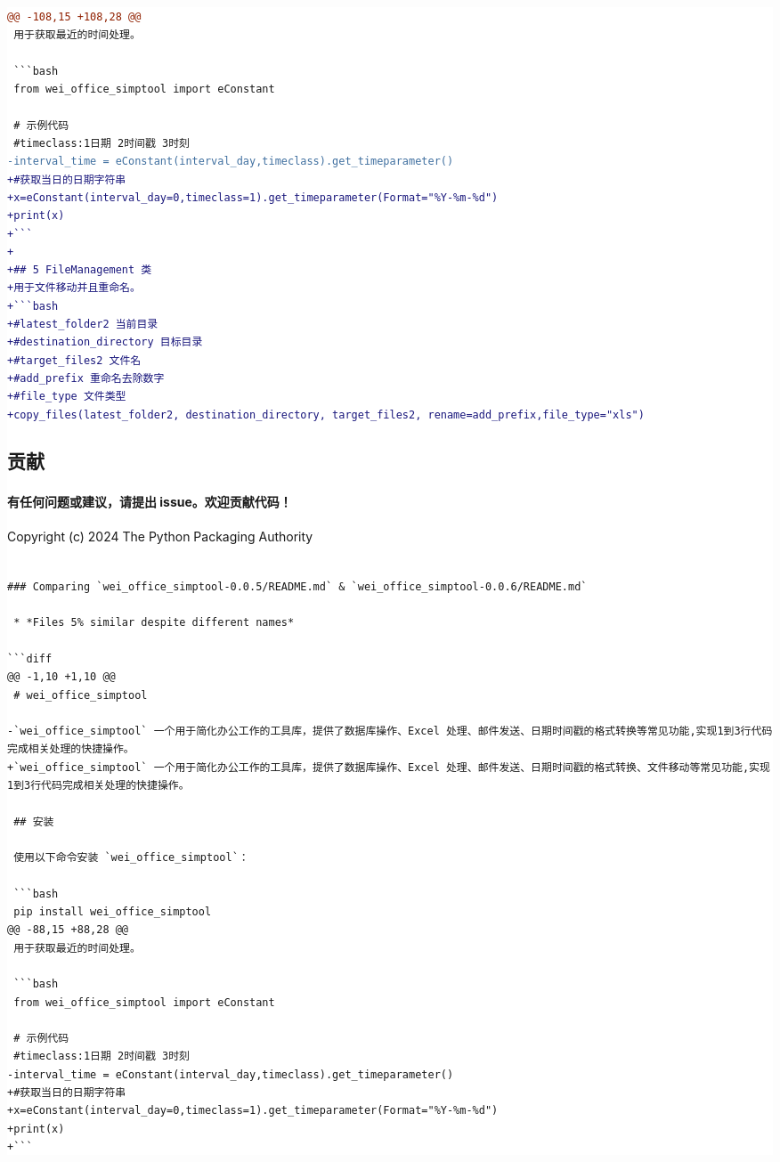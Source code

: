 ```diff
@@ -108,15 +108,28 @@
 用于获取最近的时间处理。
 
 ```bash
 from wei_office_simptool import eConstant
 
 # 示例代码
 #timeclass:1日期 2时间戳 3时刻
-interval_time = eConstant(interval_day,timeclass).get_timeparameter()
+#获取当日的日期字符串
+x=eConstant(interval_day=0,timeclass=1).get_timeparameter(Format="%Y-%m-%d")
+print(x)
+```
+
+## 5 FileManagement 类
+用于文件移动并且重命名。
+```bash
+#latest_folder2 当前目录
+#destination_directory 目标目录
+#target_files2 文件名
+#add_prefix 重命名去除数字
+#file_type 文件类型
+copy_files(latest_folder2, destination_directory, target_files2, rename=add_prefix,file_type="xls")
 ```
 
 ## 贡献
 #### 有任何问题或建议，请提出 issue。欢迎贡献代码！
 
 Copyright (c) 2024 The Python Packaging Authority
```

### Comparing `wei_office_simptool-0.0.5/README.md` & `wei_office_simptool-0.0.6/README.md`

 * *Files 5% similar despite different names*

```diff
@@ -1,10 +1,10 @@
 # wei_office_simptool
 
-`wei_office_simptool` 一个用于简化办公工作的工具库，提供了数据库操作、Excel 处理、邮件发送、日期时间戳的格式转换等常见功能,实现1到3行代码完成相关处理的快捷操作。
+`wei_office_simptool` 一个用于简化办公工作的工具库，提供了数据库操作、Excel 处理、邮件发送、日期时间戳的格式转换、文件移动等常见功能,实现1到3行代码完成相关处理的快捷操作。
 
 ## 安装
 
 使用以下命令安装 `wei_office_simptool`：
 
 ```bash
 pip install wei_office_simptool
@@ -88,15 +88,28 @@
 用于获取最近的时间处理。
 
 ```bash
 from wei_office_simptool import eConstant
 
 # 示例代码
 #timeclass:1日期 2时间戳 3时刻
-interval_time = eConstant(interval_day,timeclass).get_timeparameter()
+#获取当日的日期字符串
+x=eConstant(interval_day=0,timeclass=1).get_timeparameter(Format="%Y-%m-%d")
+print(x)
+```
```